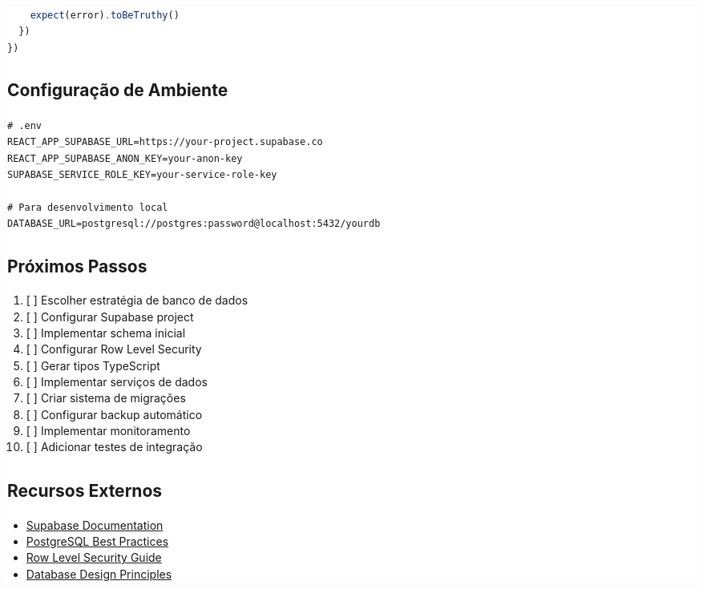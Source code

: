 ```typescript
    expect(error).toBeTruthy()
  })
})
```

## Configuração de Ambiente

```env
# .env
REACT_APP_SUPABASE_URL=https://your-project.supabase.co
REACT_APP_SUPABASE_ANON_KEY=your-anon-key
SUPABASE_SERVICE_ROLE_KEY=your-service-role-key

# Para desenvolvimento local
DATABASE_URL=postgresql://postgres:password@localhost:5432/yourdb
```

## Próximos Passos

1. [ ] Escolher estratégia de banco de dados
2. [ ] Configurar Supabase project
3. [ ] Implementar schema inicial
4. [ ] Configurar Row Level Security
5. [ ] Gerar tipos TypeScript
6. [ ] Implementar serviços de dados
7. [ ] Criar sistema de migrações
8. [ ] Configurar backup automático
9. [ ] Implementar monitoramento
10. [ ] Adicionar testes de integração

## Recursos Externos

- [Supabase Documentation](https://supabase.com/docs)
- [PostgreSQL Best Practices](https://wiki.postgresql.org/wiki/Don%27t_Do_This)
- [Row Level Security Guide](https://supabase.com/docs/guides/auth/row-level-security)
- [Database Design Principles](https://en.wikipedia.org/wiki/Database_design)